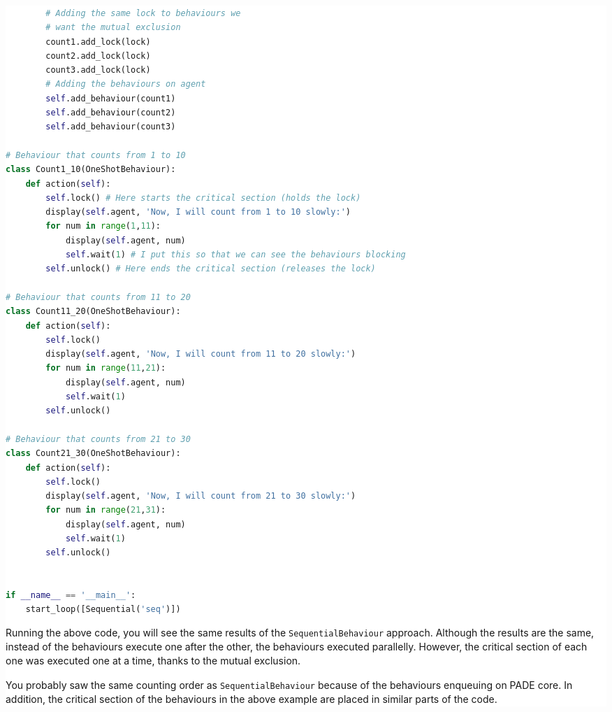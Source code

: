 ``` python
		# Adding the same lock to behaviours we
		# want the mutual exclusion
		count1.add_lock(lock)
		count2.add_lock(lock)
		count3.add_lock(lock)
		# Adding the behaviours on agent
		self.add_behaviour(count1)
		self.add_behaviour(count2)
		self.add_behaviour(count3)

# Behaviour that counts from 1 to 10
class Count1_10(OneShotBehaviour):
	def action(self):
		self.lock() # Here starts the critical section (holds the lock)
		display(self.agent, 'Now, I will count from 1 to 10 slowly:')
		for num in range(1,11):
			display(self.agent, num)
			self.wait(1) # I put this so that we can see the behaviours blocking
		self.unlock() # Here ends the critical section (releases the lock)

# Behaviour that counts from 11 to 20
class Count11_20(OneShotBehaviour):
	def action(self):
		self.lock()
		display(self.agent, 'Now, I will count from 11 to 20 slowly:')
		for num in range(11,21):
			display(self.agent, num)
			self.wait(1)
		self.unlock()

# Behaviour that counts from 21 to 30
class Count21_30(OneShotBehaviour):
	def action(self):
		self.lock()
		display(self.agent, 'Now, I will count from 21 to 30 slowly:')
		for num in range(21,31):
			display(self.agent, num)
			self.wait(1)
		self.unlock()


if __name__ == '__main__':
	start_loop([Sequential('seq')])
```

Running the above code, you will see the same results of the `SequentialBehaviour` approach. Although the results are the same, instead of the behaviours execute one after the other, the behaviours executed parallelly. However, the critical section of each one was executed one at a time, thanks to the mutual exclusion.

You probably saw the same counting order as `SequentialBehaviour` because of the behaviours enqueuing on PADE core. In addition, the critical section of the behaviours in the above example are placed in similar parts of the code.
